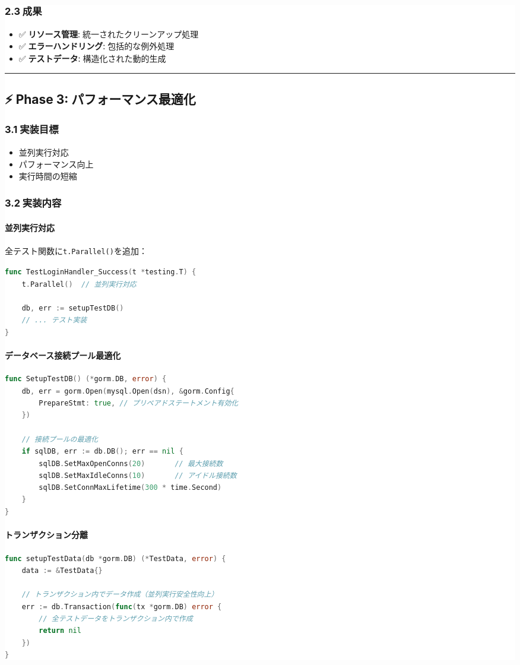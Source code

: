 ### **2.3 成果**
- ✅ **リソース管理**: 統一されたクリーンアップ処理
- ✅ **エラーハンドリング**: 包括的な例外処理
- ✅ **テストデータ**: 構造化された動的生成

---

## ⚡ **Phase 3: パフォーマンス最適化**

### **3.1 実装目標**
- 並列実行対応
- パフォーマンス向上
- 実行時間の短縮

### **3.2 実装内容**

#### **並列実行対応**
全テスト関数に`t.Parallel()`を追加：

```go
func TestLoginHandler_Success(t *testing.T) {
    t.Parallel()  // 並列実行対応

    db, err := setupTestDB()
    // ... テスト実装
}
```

#### **データベース接続プール最適化**
```go
func SetupTestDB() (*gorm.DB, error) {
    db, err = gorm.Open(mysql.Open(dsn), &gorm.Config{
        PrepareStmt: true, // プリペアドステートメント有効化
    })

    // 接続プールの最適化
    if sqlDB, err := db.DB(); err == nil {
        sqlDB.SetMaxOpenConns(20)       // 最大接続数
        sqlDB.SetMaxIdleConns(10)       // アイドル接続数
        sqlDB.SetConnMaxLifetime(300 * time.Second)
    }
}
```

#### **トランザクション分離**
```go
func setupTestData(db *gorm.DB) (*TestData, error) {
    data := &TestData{}

    // トランザクション内でデータ作成（並列実行安全性向上）
    err := db.Transaction(func(tx *gorm.DB) error {
        // 全テストデータをトランザクション内で作成
        return nil
    })
}
```
